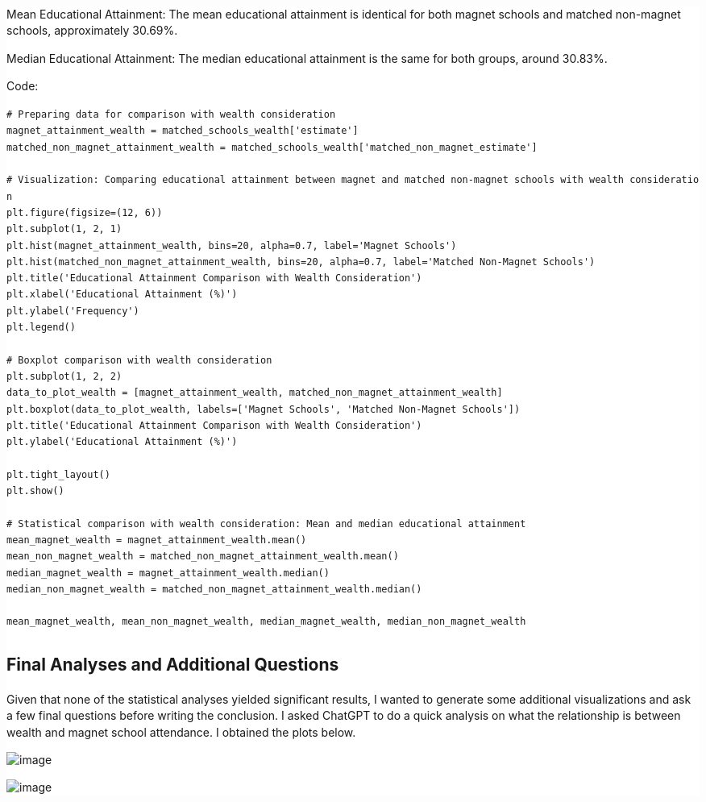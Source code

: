 Mean Educational Attainment: The mean educational attainment is identical for both magnet schools and matched non-magnet schools, approximately 30.69%.

Median Educational Attainment: The median educational attainment is the same for both groups, around 30.83%.

Code:
```
# Preparing data for comparison with wealth consideration
magnet_attainment_wealth = matched_schools_wealth['estimate']
matched_non_magnet_attainment_wealth = matched_schools_wealth['matched_non_magnet_estimate']

# Visualization: Comparing educational attainment between magnet and matched non-magnet schools with wealth consideration
plt.figure(figsize=(12, 6))
plt.subplot(1, 2, 1)
plt.hist(magnet_attainment_wealth, bins=20, alpha=0.7, label='Magnet Schools')
plt.hist(matched_non_magnet_attainment_wealth, bins=20, alpha=0.7, label='Matched Non-Magnet Schools')
plt.title('Educational Attainment Comparison with Wealth Consideration')
plt.xlabel('Educational Attainment (%)')
plt.ylabel('Frequency')
plt.legend()

# Boxplot comparison with wealth consideration
plt.subplot(1, 2, 2)
data_to_plot_wealth = [magnet_attainment_wealth, matched_non_magnet_attainment_wealth]
plt.boxplot(data_to_plot_wealth, labels=['Magnet Schools', 'Matched Non-Magnet Schools'])
plt.title('Educational Attainment Comparison with Wealth Consideration')
plt.ylabel('Educational Attainment (%)')

plt.tight_layout()
plt.show()

# Statistical comparison with wealth consideration: Mean and median educational attainment
mean_magnet_wealth = magnet_attainment_wealth.mean()
mean_non_magnet_wealth = matched_non_magnet_attainment_wealth.mean()
median_magnet_wealth = magnet_attainment_wealth.median()
median_non_magnet_wealth = matched_non_magnet_attainment_wealth.median()

mean_magnet_wealth, mean_non_magnet_wealth, median_magnet_wealth, median_non_magnet_wealth
```
## Final Analyses and Additional Questions
Given that none of the statistical analyses yielded significant results, I wanted to generate some additional visualizations and ask a few final questions before writing the conclusion. I asked ChatGPT to do a quick analysis on what the relationship is between wealth and magnet school attendance. I obtained the plots below. 

![image](https://github.com/anjanabegur/ENM3440HW3/assets/143770425/e06217f2-2c1f-45e5-b442-56a16295abf8)

![image](https://github.com/anjanabegur/ENM3440HW3/assets/143770425/7396c5bc-aa5e-4317-a221-afe856b0702f)
